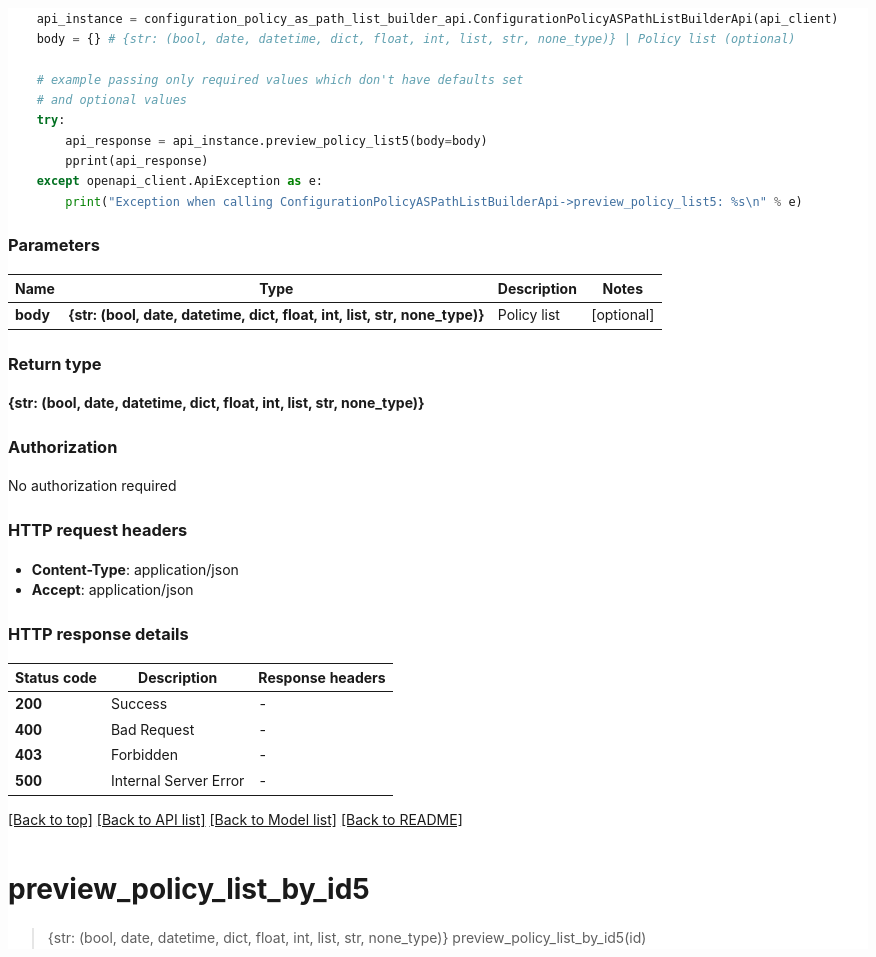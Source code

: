 ```python
    api_instance = configuration_policy_as_path_list_builder_api.ConfigurationPolicyASPathListBuilderApi(api_client)
    body = {} # {str: (bool, date, datetime, dict, float, int, list, str, none_type)} | Policy list (optional)

    # example passing only required values which don't have defaults set
    # and optional values
    try:
        api_response = api_instance.preview_policy_list5(body=body)
        pprint(api_response)
    except openapi_client.ApiException as e:
        print("Exception when calling ConfigurationPolicyASPathListBuilderApi->preview_policy_list5: %s\n" % e)
```


### Parameters

Name | Type | Description  | Notes
------------- | ------------- | ------------- | -------------
 **body** | **{str: (bool, date, datetime, dict, float, int, list, str, none_type)}**| Policy list | [optional]

### Return type

**{str: (bool, date, datetime, dict, float, int, list, str, none_type)}**

### Authorization

No authorization required

### HTTP request headers

 - **Content-Type**: application/json
 - **Accept**: application/json


### HTTP response details

| Status code | Description | Response headers |
|-------------|-------------|------------------|
**200** | Success |  -  |
**400** | Bad Request |  -  |
**403** | Forbidden |  -  |
**500** | Internal Server Error |  -  |

[[Back to top]](#) [[Back to API list]](../README.md#documentation-for-api-endpoints) [[Back to Model list]](../README.md#documentation-for-models) [[Back to README]](../README.md)

# **preview_policy_list_by_id5**
> {str: (bool, date, datetime, dict, float, int, list, str, none_type)} preview_policy_list_by_id5(id)
